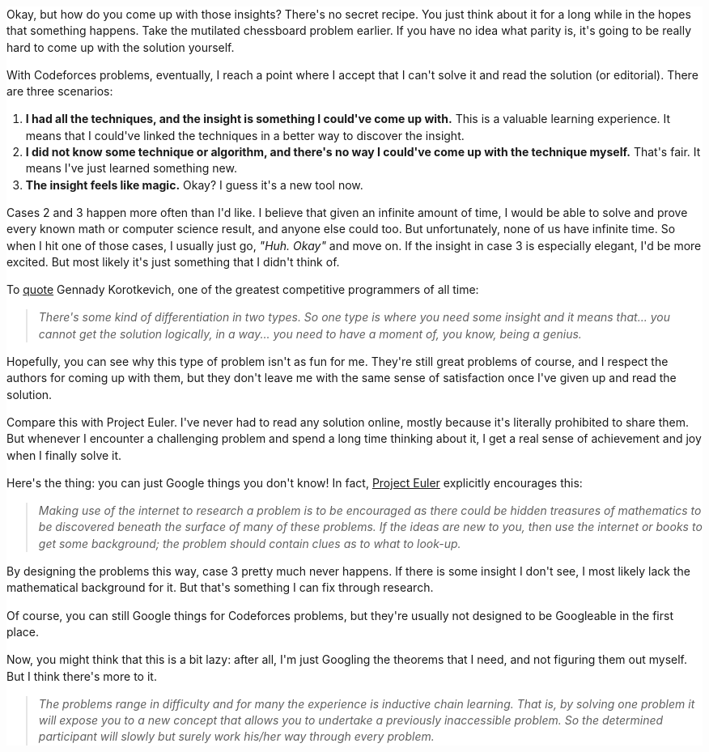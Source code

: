 Okay, but how do you come up with those insights? There's no secret recipe. You just think about it for a long while in the hopes that something happens. Take the mutilated chessboard problem earlier. If you have no idea what parity is, it's going to be really hard to come up with the solution yourself.

With Codeforces problems, eventually, I reach a point where I accept that I can't solve it and read the solution (or editorial). There are three scenarios:

1.  **I had all the techniques, and the insight is something I could've come up with.** This is a valuable learning experience. It means that I could've linked the techniques in a better way to discover the insight.
2.  **I did not know some technique or algorithm, and there's no way I could've come up with the technique myself.** That's fair. It means I've just learned something new.
3.  **The insight feels like magic.** Okay? I guess it's a new tool now.

Cases 2 and 3 happen more often than I'd like. I believe that given an infinite amount of time, I would be able to solve and prove every known math or computer science result, and anyone else could too. But unfortunately, none of us have infinite time. So when I hit one of those cases, I usually just go, _\"Huh. Okay\"_ and move on. If the insight in case 3 is especially elegant, I'd be more excited. But most likely it's just something that I didn't think of.

To [quote](https://www.youtube.com/live/uajgh54TRu8?t=17235s) Gennady Korotkevich, one of the greatest competitive programmers of all time:

> _There's some kind of differentiation in two types. So one type is where you need some insight and it means that... you cannot get the solution logically, in a way... you need to have a moment of, you know, being a genius._

Hopefully, you can see why this type of problem isn't as fun for me. They're still great problems of course, and I respect the authors for coming up with them, but they don't leave me with the same sense of satisfaction once I've given up and read the solution.

Compare this with Project Euler. I've never had to read any solution online, mostly because it's literally prohibited to share them. But whenever I encounter a challenging problem and spend a long time thinking about it, I get a real sense of achievement and joy when I finally solve it.

Here's the thing: you can just Google things you don't know! In fact, [Project Euler](https://projecteuler.net/) explicitly encourages this:

> _Making use of the internet to research a problem is to be encouraged as there could be hidden treasures of mathematics to be discovered beneath the surface of many of these problems. If the ideas are new to you, then use the internet or books to get some background; the problem should contain clues as to what to look-up._

By designing the problems this way, case 3 pretty much never happens. If there is some insight I don't see, I most likely lack the mathematical background for it. But that's something I can fix through research.

Of course, you can still Google things for Codeforces problems, but they're usually not designed to be Googleable in the first place.

Now, you might think that this is a bit lazy: after all, I'm just Googling the theorems that I need, and not figuring them out myself. But I think there's more to it.

> _The problems range in difficulty and for many the experience is inductive chain learning. That is, by solving one problem it will expose you to a new concept that allows you to undertake a previously inaccessible problem. So the determined participant will slowly but surely work his/her way through every problem._
